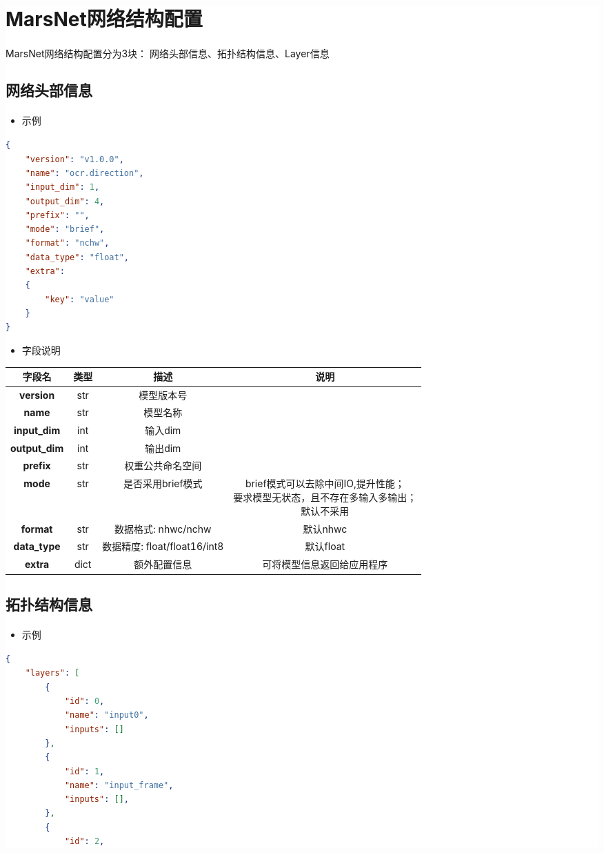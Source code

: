 # MarsNet网络结构配置

MarsNet网络结构配置分为3块： 网络头部信息、拓扑结构信息、Layer信息

## 网络头部信息

- 示例

```json
{
    "version": "v1.0.0",
    "name": "ocr.direction",
    "input_dim": 1,
    "output_dim": 4,
    "prefix": "",
    "mode": "brief",
    "format": "nchw",
    "data_type": "float",
    "extra":
    {
        "key": "value"
    }
}
```

- 字段说明

| 字段名 | 类型 | 描述 | 说明 |
| :------: | :------: | :------: | :------: |
| **version** | str | 模型版本号 | |
| **name** | str | 模型名称 | |
| **input_dim** | int | 输入dim | |
| **output_dim** | int | 输出dim | |
| **prefix** | str | 权重公共命名空间 | |
| **mode** | str | 是否采用brief模式 | brief模式可以去除中间IO,提升性能；<br/>要求模型无状态，且不存在多输入多输出；<br/>默认不采用|
| **format** | str | 数据格式: nhwc/nchw | 默认nhwc |
| **data_type** | str | 数据精度: float/float16/int8 | 默认float |
| **extra** | dict | 额外配置信息 | 可将模型信息返回给应用程序 |

## 拓扑结构信息

- 示例

```json
{
    "layers": [
        {
            "id": 0,
            "name": "input0",
            "inputs": []
        },
        {
            "id": 1,
            "name": "input_frame",
            "inputs": [],
        },
        {
            "id": 2,
```